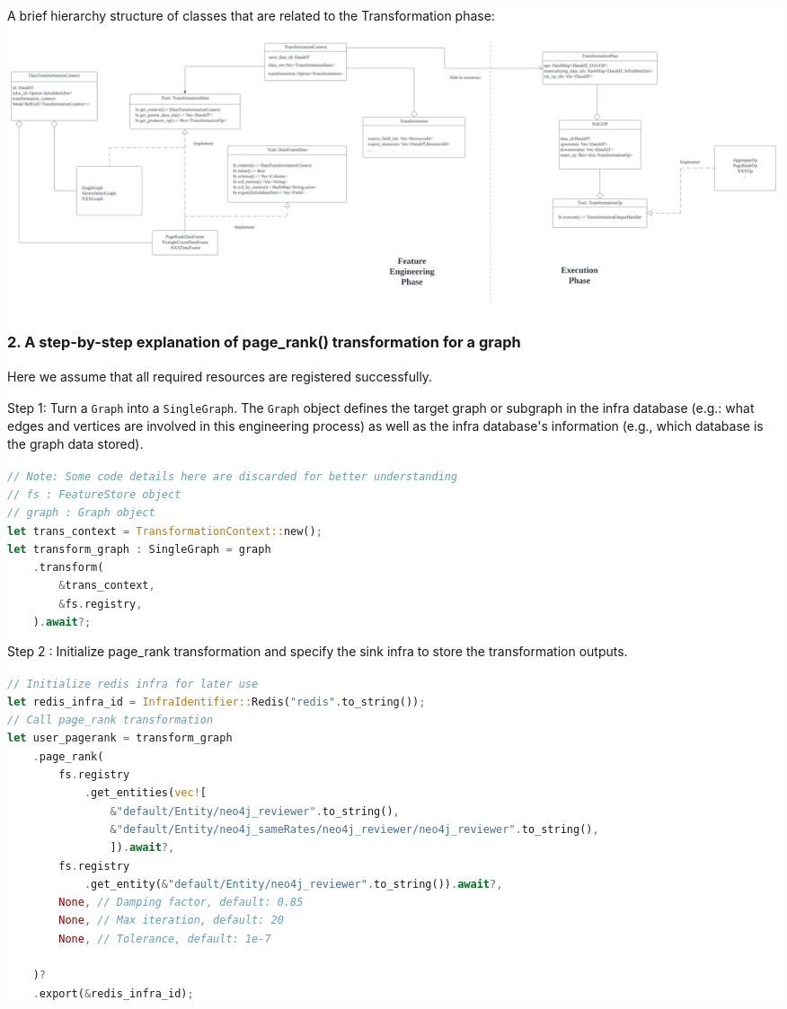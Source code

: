 A brief hierarchy structure of classes that are related to the Transformation phase:  

![Simplified Hierarchy Structure](./images/workflow/transformation_workflow.svg)

### 2. A step-by-step explanation of page_rank() transformation for a graph

Here we assume that all required resources are registered successfully.

Step 1: Turn a `Graph` into a `SingleGraph`. The `Graph` object defines the target graph or subgraph in the infra database (e.g.: what edges and vertices are involved in this engineering process) as well as the infra database's information (e.g., which database is the graph data stored).  

```Rust
// Note: Some code details here are discarded for better understanding
// fs : FeatureStore object 
// graph : Graph object 
let trans_context = TransformationContext::new();
let transform_graph : SingleGraph = graph
    .transform(
        &trans_context,
        &fs.registry,
    ).await?;
```

Step 2 : Initialize page_rank transformation and specify the sink infra to store the transformation outputs.

```Rust
// Initialize redis infra for later use
let redis_infra_id = InfraIdentifier::Redis("redis".to_string());
// Call page_rank transformation
let user_pagerank = transform_graph
    .page_rank(
        fs.registry
            .get_entities(vec![
                &"default/Entity/neo4j_reviewer".to_string(),
                &"default/Entity/neo4j_sameRates/neo4j_reviewer/neo4j_reviewer".to_string(),
                ]).await?,
        fs.registry
            .get_entity(&"default/Entity/neo4j_reviewer".to_string()).await?,
        None, // Damping factor, default: 0.85
        None, // Max iteration, default: 20
        None, // Tolerance, default: 1e-7

    )?
    .export(&redis_infra_id);
```
